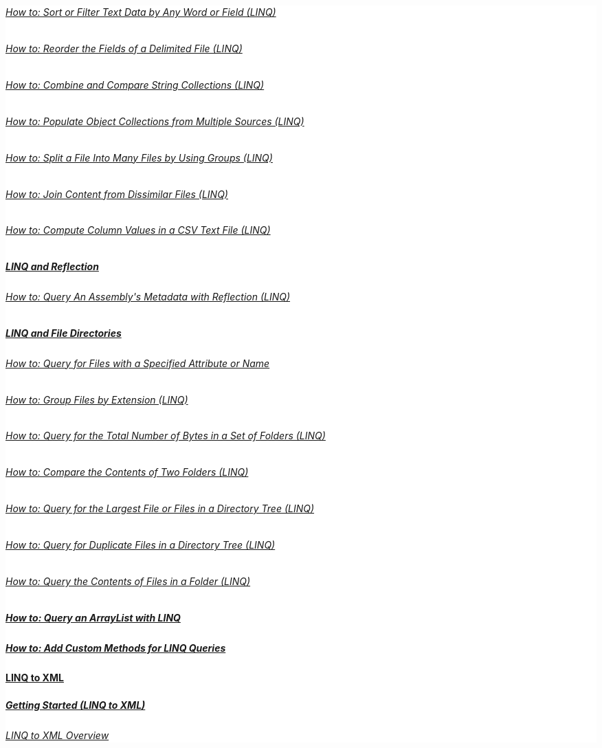 ###### [How to: Sort or Filter Text Data by Any Word or Field (LINQ)](concepts/linq/how-to-sort-or-filter-text-data-by-any-word-or-field-linq.md)
###### [How to: Reorder the Fields of a Delimited File (LINQ)](concepts/linq/how-to-reorder-the-fields-of-a-delimited-file-linq.md)
###### [How to: Combine and Compare String Collections (LINQ)](concepts/linq/how-to-combine-and-compare-string-collections-linq.md)
###### [How to: Populate Object Collections from Multiple Sources (LINQ)](concepts/linq/how-to-populate-object-collections-from-multiple-sources-linq.md)
###### [How to: Split a File Into Many Files by Using Groups (LINQ)](concepts/linq/how-to-split-a-file-into-many-files-by-using-groups-linq.md)
###### [How to: Join Content from Dissimilar Files (LINQ)](concepts/linq/how-to-join-content-from-dissimilar-files-linq.md)
###### [How to: Compute Column Values in a CSV Text File (LINQ)](concepts/linq/how-to-compute-column-values-in-a-csv-text-file-linq.md)
##### [LINQ and Reflection](concepts/linq/linq-and-reflection.md)
###### [How to: Query An Assembly's Metadata with Reflection (LINQ)](concepts/linq/how-to-query-an-assembly-s-metadata-with-reflection-linq.md)
##### [LINQ and File Directories](concepts/linq/linq-and-file-directories.md)
###### [How to: Query for Files with a Specified Attribute or Name](concepts/linq/how-to-query-for-files-with-a-specified-attribute-or-name.md)
###### [How to: Group Files by Extension (LINQ)](concepts/linq/how-to-group-files-by-extension-linq.md)
###### [How to: Query for the Total Number of Bytes in a Set of Folders (LINQ)](concepts/linq/how-to-query-for-the-total-number-of-bytes-in-a-set-of-folders-linq.md)
###### [How to: Compare the Contents of Two Folders (LINQ)](concepts/linq/how-to-compare-the-contents-of-two-folders-linq.md)
###### [How to: Query for the Largest File or Files in a Directory Tree (LINQ)](concepts/linq/how-to-query-for-the-largest-file-or-files-in-a-directory-tree-linq.md)
###### [How to: Query for Duplicate Files in a Directory Tree (LINQ)](concepts/linq/how-to-query-for-duplicate-files-in-a-directory-tree-linq.md)
###### [How to: Query the Contents of Files in a Folder (LINQ)](concepts/linq/how-to-query-the-contents-of-files-in-a-folder-lin.md)
##### [How to: Query an ArrayList with LINQ](concepts/linq/how-to-query-an-arraylist-with-linq.md)
##### [How to: Add Custom Methods for LINQ Queries](concepts/linq/how-to-add-custom-methods-for-linq-queries.md)
#### [LINQ to XML](concepts/linq/linq-to-xml.md)
##### [Getting Started (LINQ to XML)](concepts/linq/getting-started-linq-to-xml.md)
###### [LINQ to XML Overview](concepts/linq/linq-to-xml-overview.md)